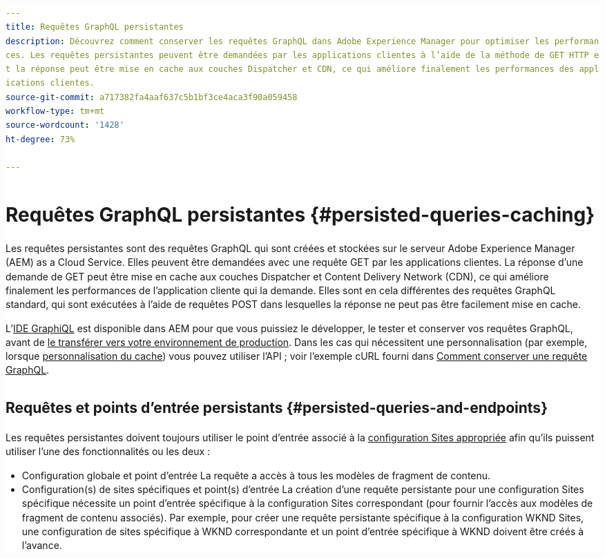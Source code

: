 ```yaml
---
title: Requêtes GraphQL persistantes
description: Découvrez comment conserver les requêtes GraphQL dans Adobe Experience Manager pour optimiser les performances. Les requêtes persistantes peuvent être demandées par les applications clientes à l’aide de la méthode de GET HTTP et la réponse peut être mise en cache aux couches Dispatcher et CDN, ce qui améliore finalement les performances des applications clientes.
source-git-commit: a717382fa4aaf637c5b1bf3ce4aca3f90a059458
workflow-type: tm+mt
source-wordcount: '1428'
ht-degree: 73%

---
```


# Requêtes GraphQL persistantes {#persisted-queries-caching}

Les requêtes persistantes sont des requêtes GraphQL qui sont créées et stockées sur le serveur Adobe Experience Manager (AEM) as a Cloud Service. Elles peuvent être demandées avec une requête GET par les applications clientes. La réponse d’une demande de GET peut être mise en cache aux couches Dispatcher et Content Delivery Network (CDN), ce qui améliore finalement les performances de l’application cliente qui la demande. Elles sont en cela différentes des requêtes GraphQL standard, qui sont exécutées à l’aide de requêtes POST dans lesquelles la réponse ne peut pas être facilement mise en cache.



L’[IDE GraphiQL](/help/assets/content-fragments/graphiql-ide.md) est disponible dans AEM pour que vous puissiez le développer, le tester et conserver vos requêtes GraphQL, avant de [le transférer vers votre environnement de production](#transfer-persisted-query-production). Dans les cas qui nécessitent une personnalisation (par exemple, lorsque [personnalisation du cache](/help/assets/content-fragments/graphiql-ide.md#caching-persisted-queries)) vous pouvez utiliser l’API ; voir l’exemple cURL fourni dans [Comment conserver une requête GraphQL](#how-to-persist-query).

## Requêtes et points d’entrée persistants {#persisted-queries-and-endpoints}

Les requêtes persistantes doivent toujours utiliser le point d’entrée associé à la [configuration Sites appropriée](/help/assets/content-fragments/graphql-api-content-fragments.md#graphql-aem-endpoint) afin qu’ils puissent utiliser l’une des fonctionnalités ou les deux :

* Configuration globale et point d’entrée
La requête a accès à tous les modèles de fragment de contenu.
* Configuration(s) de sites spécifiques et point(s) d’entrée
La création d’une requête persistante pour une configuration Sites spécifique nécessite un point d’entrée spécifique à la configuration Sites correspondant (pour fournir l’accès aux modèles de fragment de contenu associés).
Par exemple, pour créer une requête persistante spécifique à la configuration WKND Sites, une configuration de sites spécifique à WKND correspondante et un point d’entrée spécifique à WKND doivent être créés à l’avance.
